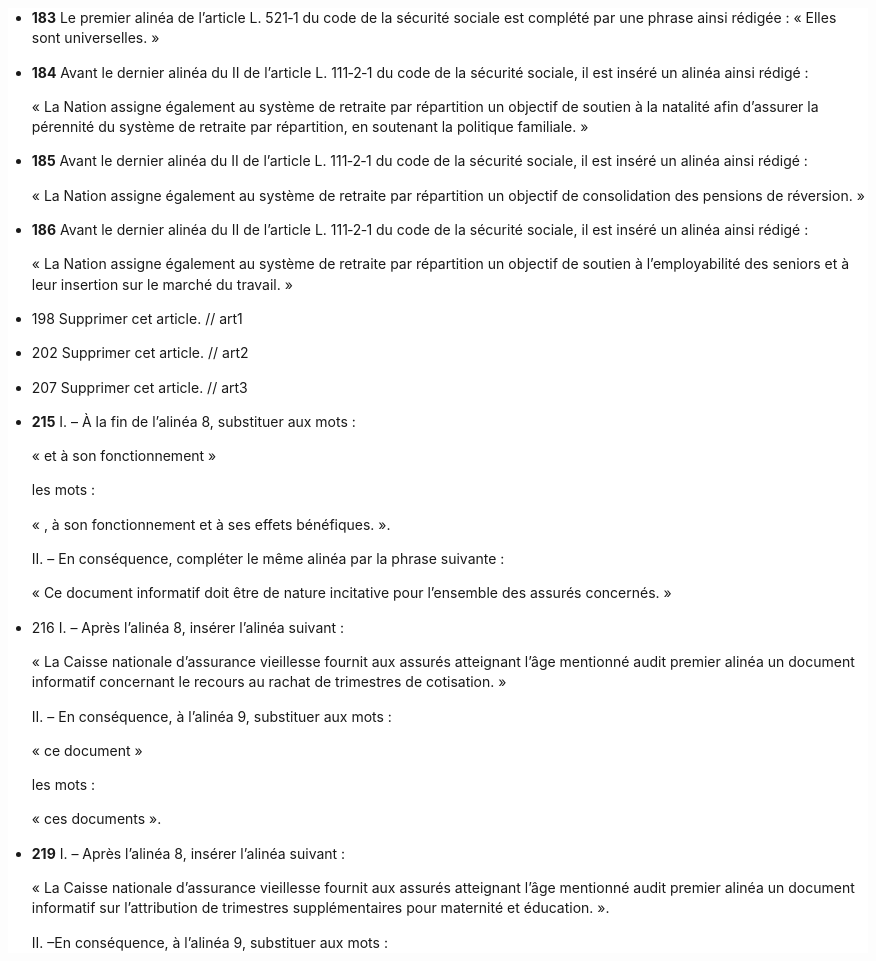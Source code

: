- **183** Le premier alinéa de l’article L. 521‑1 du code de la sécurité sociale
  est complété par une phrase ainsi rédigée : « Elles sont universelles. »

- **184** Avant le dernier alinéa du II de l’article L. 111‑2‑1 du code de la
  sécurité sociale, il est inséré un alinéa ainsi rédigé :

  « La Nation assigne également au système de retraite par répartition un
  objectif de soutien à la natalité afin d’assurer la pérennité du système de
  retraite par répartition, en soutenant la politique familiale. »

- **185** Avant le dernier alinéa du II de l’article L. 111‑2‑1 du code de la
  sécurité sociale, il est inséré un alinéa ainsi rédigé :

  « La Nation assigne également au système de retraite par répartition un
  objectif de consolidation des pensions de réversion. »

- **186** Avant le dernier alinéa du II de l’article L. 111‑2‑1 du code de la
  sécurité sociale, il est inséré un alinéa ainsi rédigé :

  « La Nation assigne également au système de retraite par répartition un
  objectif de soutien à l’employabilité des seniors et à leur insertion sur le
  marché du travail. »

- 198 Supprimer cet article. // art1
- 202 Supprimer cet article. // art2
- 207 Supprimer cet article. // art3

- **215** I. – À la fin de l’alinéa 8, substituer aux mots :

  « et à son fonctionnement »

  les mots :

  « , à son fonctionnement et à ses effets bénéfiques. ».

  II. – En conséquence, compléter le même alinéa par la phrase suivante :

  « Ce document informatif doit être de nature incitative pour l’ensemble des
  assurés concernés. »

- 216 I. – Après l’alinéa 8, insérer l’alinéa suivant :

  « La Caisse nationale d’assurance vieillesse fournit aux assurés atteignant
  l’âge mentionné audit premier alinéa un document informatif concernant le
  recours au rachat de trimestres de cotisation. »

  II. – En conséquence, à l’alinéa 9, substituer aux mots :

  « ce document »

  les mots :

  « ces documents ».

- **219** I. – Après l’alinéa 8, insérer l’alinéa suivant :

  « La Caisse nationale d’assurance vieillesse fournit aux assurés atteignant
  l’âge mentionné audit premier alinéa un document informatif sur l’attribution
  de trimestres supplémentaires pour maternité et éducation. ».

  II. –En conséquence, à l’alinéa 9, substituer aux mots :
